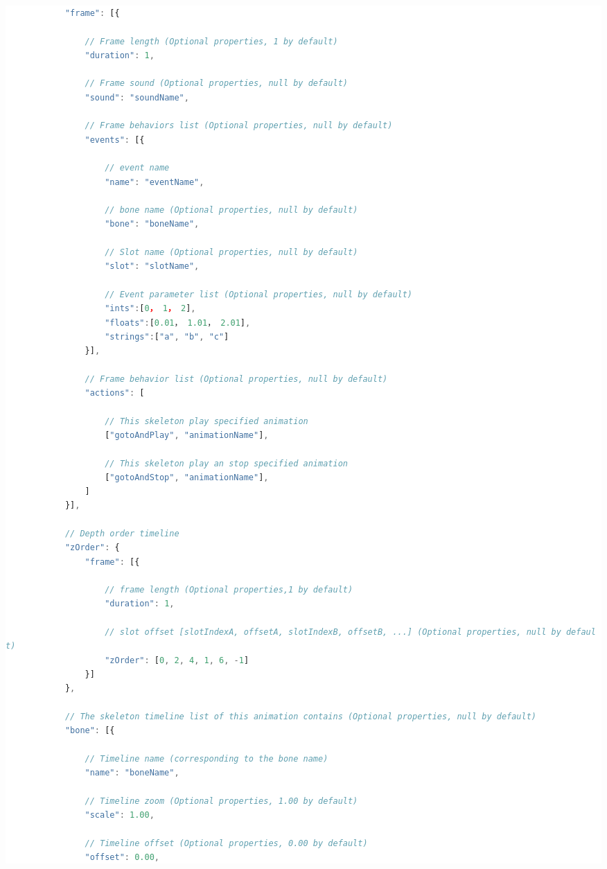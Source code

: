 ```javascript
            "frame": [{

                // Frame length (Optional properties, 1 by default)
                "duration": 1,

                // Frame sound (Optional properties, null by default)
                "sound": "soundName",

                // Frame behaviors list (Optional properties, null by default)
                "events": [{

                    // event name
                    "name": "eventName",

                    // bone name (Optional properties, null by default)
                    "bone": "boneName",

                    // Slot name (Optional properties, null by default)
                    "slot": "slotName",

                    // Event parameter list (Optional properties, null by default)
                    "ints":[0， 1， 2],
                    "floats":[0.01， 1.01， 2.01],
                    "strings":["a", "b", "c"]
                }],

                // Frame behavior list (Optional properties, null by default)
                "actions": [

                    // This skeleton play specified animation
                    ["gotoAndPlay", "animationName"],

                    // This skeleton play an stop specified animation
                    ["gotoAndStop", "animationName"],
                ]
            }],

            // Depth order timeline
            "zOrder": {
                "frame": [{
                    
                    // frame length (Optional properties,1 by default)
                    "duration": 1,

                    // slot offset [slotIndexA, offsetA, slotIndexB, offsetB, ...] (Optional properties, null by default)
                    "zOrder": [0, 2, 4, 1, 6, -1]
                }]
            },

            // The skeleton timeline list of this animation contains (Optional properties, null by default)
            "bone": [{

                // Timeline name (corresponding to the bone name)
                "name": "boneName",

                // Timeline zoom (Optional properties, 1.00 by default)
                "scale": 1.00,

                // Timeline offset (Optional properties, 0.00 by default)
                "offset": 0.00,

```